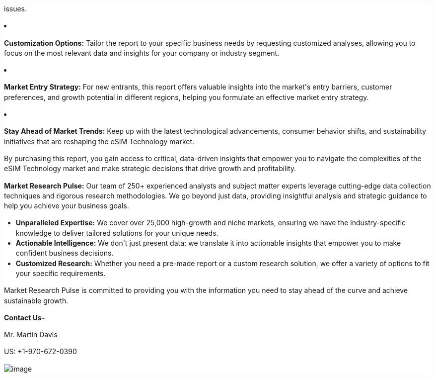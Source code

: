 issues.</p></li><li><p><strong>Customization Options:</strong> Tailor the report to your specific business needs by requesting customized analyses, allowing you to focus on the most relevant data and insights for your company or industry segment.</p></li><li><p><strong>Market Entry Strategy:</strong> For new entrants, this report offers valuable insights into the market's entry barriers, customer preferences, and growth potential in different regions, helping you formulate an effective market entry strategy.</p></li><li><p><strong>Stay Ahead of Market Trends:</strong> Keep up with the latest technological advancements, consumer behavior shifts, and sustainability initiatives that are reshaping the eSIM Technology market.</p></li></ol><p>By purchasing this report, you gain access to critical, data-driven insights that empower you to navigate the complexities of the eSIM Technology market and make strategic decisions that drive growth and profitability.</p><p><strong>Market Research Pulse:</strong>&nbsp;Our team of 250+ experienced analysts and subject matter experts leverage cutting-edge data collection techniques and rigorous research methodologies. We go beyond just data, providing insightful analysis and strategic guidance to help you achieve your business goals.</p><ul><li><strong>Unparalleled Expertise:</strong>&nbsp;We cover over 25,000 high-growth and niche markets, ensuring we have the industry-specific knowledge to deliver tailored solutions for your unique needs.</li><li><strong>Actionable Intelligence:</strong>&nbsp;We don't just present data; we translate it into actionable insights that empower you to make confident business decisions.</li><li><strong>Customized Research:</strong>&nbsp;Whether you need a pre-made report or a custom research solution, we offer a variety of options to fit your specific requirements.</li></ul><p>Market Research Pulse is committed to providing you with the information you need to stay ahead of the curve and achieve sustainable growth.</p><p><strong>Contact Us-</strong></p><p>Mr. Martin Davis</p><p>US: +1-970-672-0390</p>
![image](https://github.com/user-attachments/assets/43b27fed-b85e-48f9-a59d-20bede532df0)
